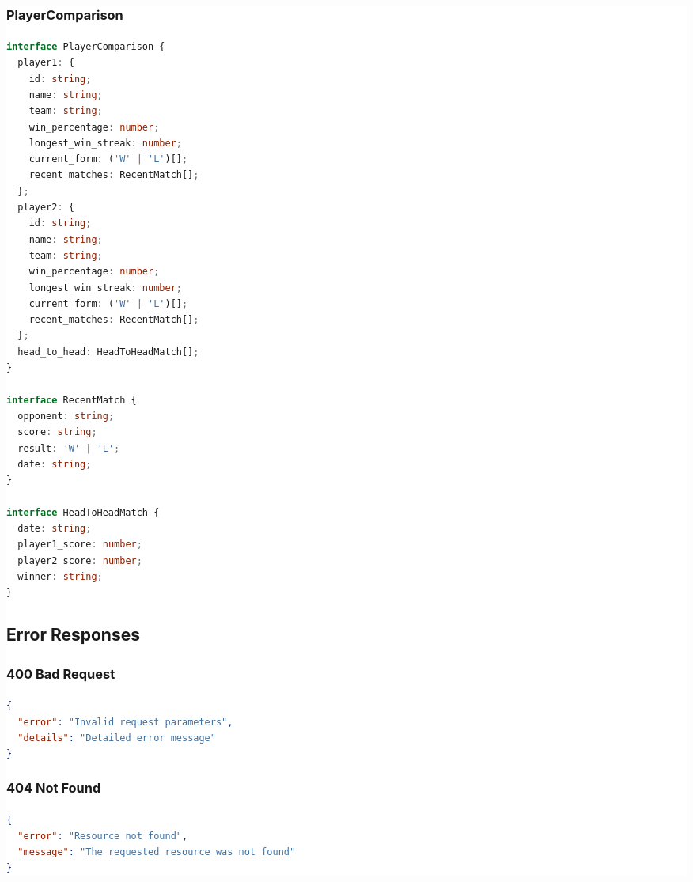 ### PlayerComparison
```typescript
interface PlayerComparison {
  player1: {
    id: string;
    name: string;
    team: string;
    win_percentage: number;
    longest_win_streak: number;
    current_form: ('W' | 'L')[];
    recent_matches: RecentMatch[];
  };
  player2: {
    id: string;
    name: string;
    team: string;
    win_percentage: number;
    longest_win_streak: number;
    current_form: ('W' | 'L')[];
    recent_matches: RecentMatch[];
  };
  head_to_head: HeadToHeadMatch[];
}

interface RecentMatch {
  opponent: string;
  score: string;
  result: 'W' | 'L';
  date: string;
}

interface HeadToHeadMatch {
  date: string;
  player1_score: number;
  player2_score: number;
  winner: string;
}
```

## Error Responses

### 400 Bad Request
```json
{
  "error": "Invalid request parameters",
  "details": "Detailed error message"
}
```

### 404 Not Found
```json
{
  "error": "Resource not found",
  "message": "The requested resource was not found"
}
```
